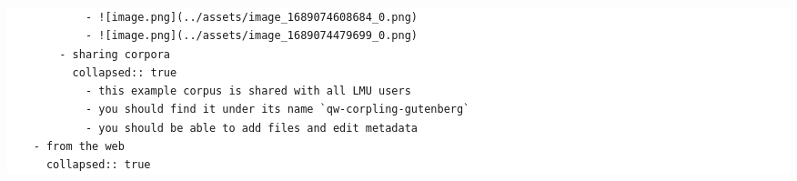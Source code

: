 				- ![image.png](../assets/image_1689074608684_0.png)
				- ![image.png](../assets/image_1689074479699_0.png)
			- sharing corpora
			  collapsed:: true
				- this example corpus is shared with all LMU users
				- you should find it under its name `qw-corpling-gutenberg`
				- you should be able to add files and edit metadata
		- from the web
		  collapsed:: true